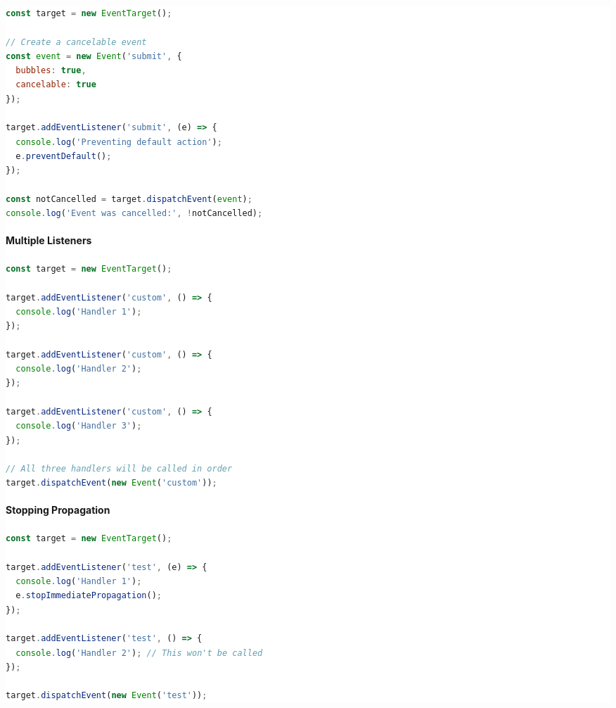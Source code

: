 ```javascript
const target = new EventTarget();

// Create a cancelable event
const event = new Event('submit', {
  bubbles: true,
  cancelable: true
});

target.addEventListener('submit', (e) => {
  console.log('Preventing default action');
  e.preventDefault();
});

const notCancelled = target.dispatchEvent(event);
console.log('Event was cancelled:', !notCancelled);
```

#### Multiple Listeners

```javascript
const target = new EventTarget();

target.addEventListener('custom', () => {
  console.log('Handler 1');
});

target.addEventListener('custom', () => {
  console.log('Handler 2');
});

target.addEventListener('custom', () => {
  console.log('Handler 3');
});

// All three handlers will be called in order
target.dispatchEvent(new Event('custom'));
```

#### Stopping Propagation

```javascript
const target = new EventTarget();

target.addEventListener('test', (e) => {
  console.log('Handler 1');
  e.stopImmediatePropagation();
});

target.addEventListener('test', () => {
  console.log('Handler 2'); // This won't be called
});

target.dispatchEvent(new Event('test'));
```
